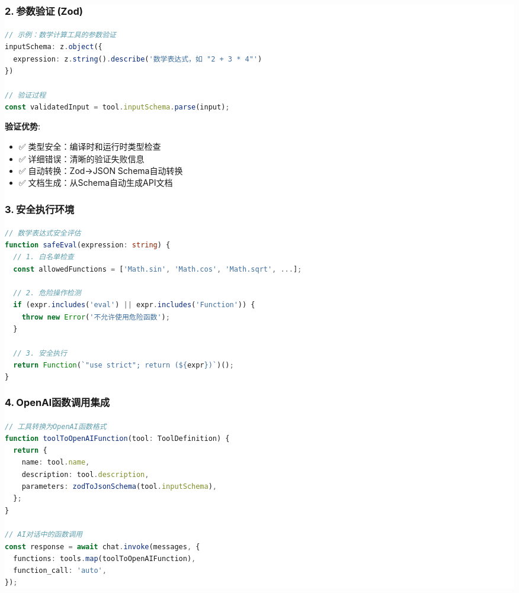### 2. 参数验证 (Zod)

```typescript
// 示例：数学计算工具的参数验证
inputSchema: z.object({
  expression: z.string().describe('数学表达式，如 "2 + 3 * 4"')
})

// 验证过程
const validatedInput = tool.inputSchema.parse(input);
```

**验证优势**:
- ✅ 类型安全：编译时和运行时类型检查
- ✅ 详细错误：清晰的验证失败信息
- ✅ 自动转换：Zod→JSON Schema自动转换
- ✅ 文档生成：从Schema自动生成API文档

### 3. 安全执行环境

```typescript
// 数学表达式安全评估
function safeEval(expression: string) {
  // 1. 白名单检查
  const allowedFunctions = ['Math.sin', 'Math.cos', 'Math.sqrt', ...];
  
  // 2. 危险操作检测
  if (expr.includes('eval') || expr.includes('Function')) {
    throw new Error('不允许使用危险函数');
  }
  
  // 3. 安全执行
  return Function(`"use strict"; return (${expr})`)();
}
```

### 4. OpenAI函数调用集成

```typescript
// 工具转换为OpenAI函数格式
function toolToOpenAIFunction(tool: ToolDefinition) {
  return {
    name: tool.name,
    description: tool.description,
    parameters: zodToJsonSchema(tool.inputSchema),
  };
}

// AI对话中的函数调用
const response = await chat.invoke(messages, {
  functions: tools.map(toolToOpenAIFunction),
  function_call: 'auto',
});
```
